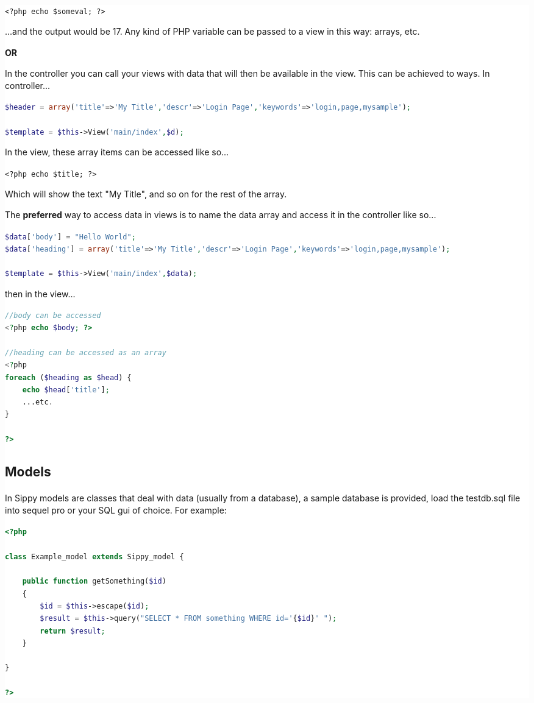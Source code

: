 `<?php echo $someval; ?>`

...and the output would be 17. Any kind of PHP variable can be passed to a view in this way: arrays, etc.

**OR**

In the controller you can call your views with data that will then be available in the view. This can be achieved to ways. In controller...

```php
$header = array('title'=>'My Title','descr'=>'Login Page','keywords'=>'login,page,mysample');

$template = $this->View('main/index',$d);
```

In the view, these array items can be accessed like so...
```
<?php echo $title; ?>
```
Which will show the text "My Title", and so on for the rest of the array.

The **preferred** way to access data in views is to name the data array and access it in the controller like so...

```php
$data['body'] = "Hello World";
$data['heading'] = array('title'=>'My Title','descr'=>'Login Page','keywords'=>'login,page,mysample');

$template = $this->View('main/index',$data);
```
then in the view...

```php
//body can be accessed 
<?php echo $body; ?>

//heading can be accessed as an array
<?php 
foreach ($heading as $head) {
    echo $head['title'];
    ...etc.
}

?>
```

## Models

In Sippy models are classes that deal with data (usually from a database), a sample database is provided, load the testdb.sql file into sequel pro or your SQL gui of choice. For example:

```php
<?php

class Example_model extends Sippy_model {
  
    public function getSomething($id)
    {
        $id = $this->escape($id);
        $result = $this->query("SELECT * FROM something WHERE id='{$id}' ");
        return $result;
    }

}

?>
```